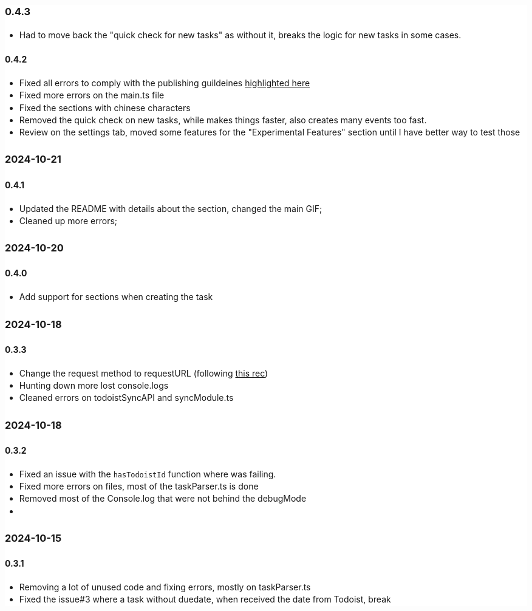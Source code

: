 ### 0.4.3

-   Had to move back the "quick check for new tasks" as without it, breaks the logic for new tasks in some cases.

#### 0.4.2

-   Fixed all errors to comply with the publishing guildeines [highlighted here](https://github.com/obsidianmd/obsidian-releases/pull/4302#issuecomment-2429959930)
-   Fixed more errors on the main.ts file
-   Fixed the sections with chinese characters
-   Removed the quick check on new tasks, while makes things faster, also creates many events too fast.
-   Review on the settings tab, moved some features for the "Experimental Features" section until I have better way to test those

### 2024-10-21

#### 0.4.1

-   Updated the README with details about the section, changed the main GIF;
-   Cleaned up more errors;

### 2024-10-20

#### 0.4.0

-   Add support for sections when creating the task

### 2024-10-18

#### 0.3.3

-   Change the request method to requestURL (following [this rec](https://github.com/obsidianmd/obsidian-releases/pull/4302#issuecomment-2387574679))
-   Hunting down more lost console.logs
-   Cleaned errors on todoistSyncAPI and syncModule.ts

### 2024-10-18

#### 0.3.2

-   Fixed an issue with the `hasTodoistId` function where was failing.
-   Fixed more errors on files, most of the taskParser.ts is done
-   Removed most of the Console.log that were not behind the debugMode
-

### 2024-10-15

#### 0.3.1

-   Removing a lot of unused code and fixing errors, mostly on taskParser.ts
-   Fixed the issue#3 where a task without duedate, when received the date from Todoist, break

